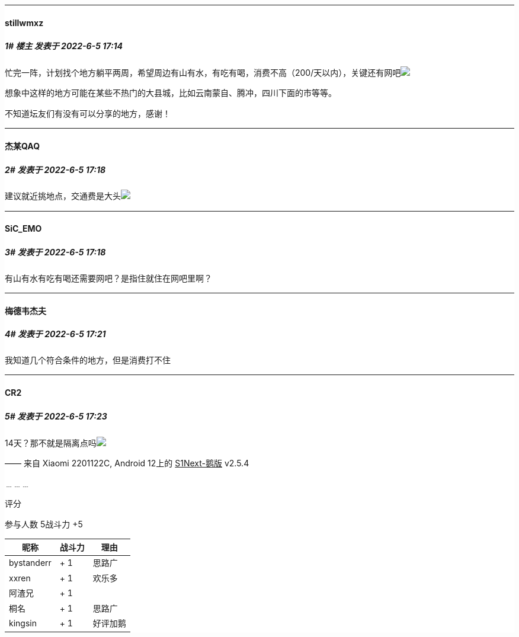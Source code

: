 

*****

####  stillwmxz  
##### 1#       楼主       发表于 2022-6-5 17:14

忙完一阵，计划找个地方躺平两周，希望周边有山有水，有吃有喝，消费不高（200/天以内），关键还有网吧<img src="https://static.saraba1st.com/image/smiley/face2017/009.gif" referrerpolicy="no-referrer">

想象中这样的地方可能在某些不热门的大县城，比如云南蒙自、腾冲，四川下面的市等等。

不知道坛友们有没有可以分享的地方，感谢！

*****

####  杰某QAQ  
##### 2#       发表于 2022-6-5 17:18

建议就近挑地点，交通费是大头<img src="https://static.saraba1st.com/image/smiley/face2017/006.png" referrerpolicy="no-referrer">

*****

####  SiC_EMO  
##### 3#       发表于 2022-6-5 17:18

有山有水有吃有喝还需要网吧？是指住就住在网吧里啊？

*****

####  梅德韦杰夫  
##### 4#       发表于 2022-6-5 17:21

我知道几个符合条件的地方，但是消费打不住

*****

####  CR2  
##### 5#       发表于 2022-6-5 17:23

14天？那不就是隔离点吗<img src="https://static.saraba1st.com/image/smiley/face2017/018.png" referrerpolicy="no-referrer">

—— 来自 Xiaomi 2201122C, Android 12上的 [S1Next-鹅版](https://github.com/ykrank/S1-Next/releases) v2.5.4

﹍﹍﹍

评分

 参与人数 5战斗力 +5

|昵称|战斗力|理由|
|----|---|---|
| bystanderr| + 1|思路广|
| xxren| + 1|欢乐多|
| 阿渣兄| + 1||
| 桐名| + 1|思路广|
| kingsin| + 1|好评加鹅|
